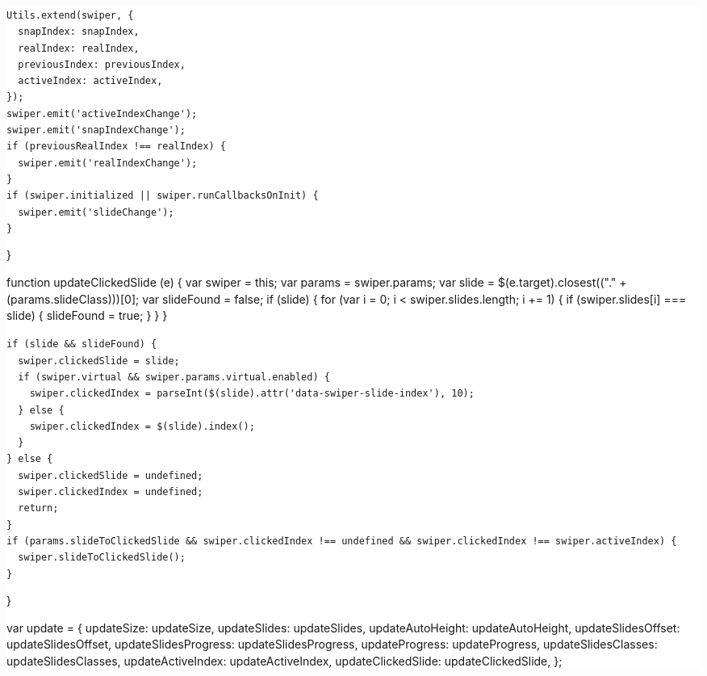     Utils.extend(swiper, {
      snapIndex: snapIndex,
      realIndex: realIndex,
      previousIndex: previousIndex,
      activeIndex: activeIndex,
    });
    swiper.emit('activeIndexChange');
    swiper.emit('snapIndexChange');
    if (previousRealIndex !== realIndex) {
      swiper.emit('realIndexChange');
    }
    if (swiper.initialized || swiper.runCallbacksOnInit) {
      swiper.emit('slideChange');
    }
  }

  function updateClickedSlide (e) {
    var swiper = this;
    var params = swiper.params;
    var slide = $(e.target).closest(("." + (params.slideClass)))[0];
    var slideFound = false;
    if (slide) {
      for (var i = 0; i < swiper.slides.length; i += 1) {
        if (swiper.slides[i] === slide) { slideFound = true; }
      }
    }

    if (slide && slideFound) {
      swiper.clickedSlide = slide;
      if (swiper.virtual && swiper.params.virtual.enabled) {
        swiper.clickedIndex = parseInt($(slide).attr('data-swiper-slide-index'), 10);
      } else {
        swiper.clickedIndex = $(slide).index();
      }
    } else {
      swiper.clickedSlide = undefined;
      swiper.clickedIndex = undefined;
      return;
    }
    if (params.slideToClickedSlide && swiper.clickedIndex !== undefined && swiper.clickedIndex !== swiper.activeIndex) {
      swiper.slideToClickedSlide();
    }
  }

  var update = {
    updateSize: updateSize,
    updateSlides: updateSlides,
    updateAutoHeight: updateAutoHeight,
    updateSlidesOffset: updateSlidesOffset,
    updateSlidesProgress: updateSlidesProgress,
    updateProgress: updateProgress,
    updateSlidesClasses: updateSlidesClasses,
    updateActiveIndex: updateActiveIndex,
    updateClickedSlide: updateClickedSlide,
  };
